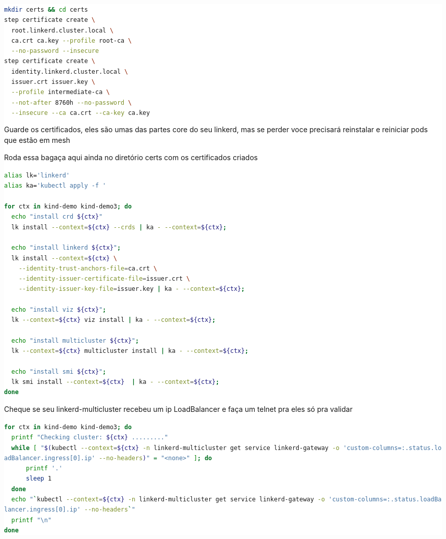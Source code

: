 ```bash
mkdir certs && cd certs
step certificate create \
  root.linkerd.cluster.local \
  ca.crt ca.key --profile root-ca \
  --no-password --insecure
step certificate create \
  identity.linkerd.cluster.local \
  issuer.crt issuer.key \
  --profile intermediate-ca \
  --not-after 8760h --no-password \
  --insecure --ca ca.crt --ca-key ca.key
```

Guarde os certificados, eles são umas das partes core do seu linkerd, mas se perder voce precisará reinstalar e reiniciar pods que estão em mesh

Roda essa bagaça aqui ainda no diretório certs com os certificados criados

```bash
alias lk='linkerd'
alias ka='kubectl apply -f '

for ctx in kind-demo kind-demo3; do                   
  echo "install crd ${ctx}"
  lk install --context=${ctx} --crds | ka - --context=${ctx};

  echo "install linkerd ${ctx}";
  lk install --context=${ctx} \
    --identity-trust-anchors-file=ca.crt \
    --identity-issuer-certificate-file=issuer.crt \
    --identity-issuer-key-file=issuer.key | ka - --context=${ctx};

  echo "install viz ${ctx}";
  lk --context=${ctx} viz install | ka - --context=${ctx};

  echo "install multicluster ${ctx}";    
  lk --context=${ctx} multicluster install | ka - --context=${ctx};

  echo "install smi ${ctx}";        
  lk smi install --context=${ctx}  | ka - --context=${ctx};
done
```

Cheque se seu linkerd-multicluster recebeu um ip LoadBalancer e faça um telnet pra eles só pra validar

```bash
for ctx in kind-demo kind-demo3; do
  printf "Checking cluster: ${ctx} ........."
  while [ "$(kubectl --context=${ctx} -n linkerd-multicluster get service linkerd-gateway -o 'custom-columns=:.status.loadBalancer.ingress[0].ip' --no-headers)" = "<none>" ]; do
      printf '.'
      sleep 1
  done
  echo "`kubectl --context=${ctx} -n linkerd-multicluster get service linkerd-gateway -o 'custom-columns=:.status.loadBalancer.ingress[0].ip' --no-headers`"
  printf "\n"
done
```
